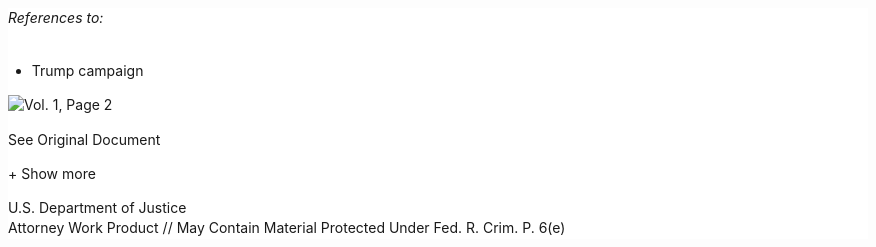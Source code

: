 </div>

<div class="g-doc-tags_container">

###### References to:

  - <span class="g-term" data-term="trump-campaign">Trump
    campaign</span>

</div>

<div class="g-button g-img-toggle-button">

[](#)

<div class="g-toggle-img">

![Vol. 1, Page
2](https://static01.graylady3jvrrxbe.onion/packages/flash/multimedia/ICONS/transparent.png)

</div>

<span class="g-toggle-text">See Original
Document</span>

</div>

</div>

</div>

</div>

<div id="g-page-11" class="g-doc-page has-ocr" data-hasannotations="false">

<div class="g-doc-page_inner">

<div class="g-doc-page_media doc-shell">

<div class="expand-button">

\+ Show more

</div>

<div class="g-doc-html_c active">

<div class="g-doc-html_header">

<span>U.S. Department of Justice</span>  
<span class="g-strike">Attorney Work Product</span> //
<span class="g-strike">May Contain Material Protected Under Fed. R.
Crim. P. 6(e)</span>

</div>

<div class="g-doc-html">

</div>

</div>

</div>
